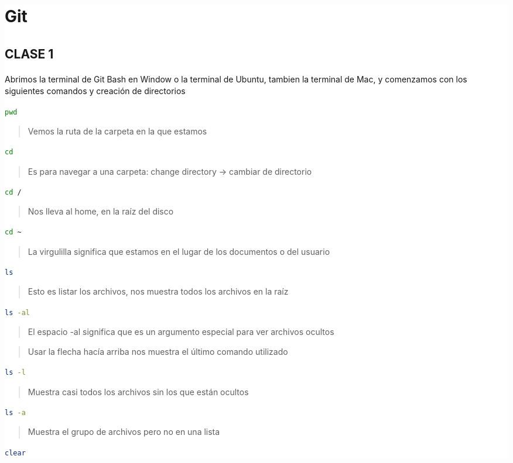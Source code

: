 # Git

## CLASE 1

Abrimos la terminal de Git Bash en Window o la terminal de Ubuntu, tambien la terminal de Mac, y comenzamos con los siguientes comandos y creación de directorios

```sh
pwd
```

> Vemos la ruta de la carpeta en la que estamos

```sh
cd
```

> Es para navegar a una carpeta: change directory -> cambiar de directorio

```sh
cd /
```

> Nos lleva al home, en la raíz del disco

```sh
cd ~
```

> La virgulilla significa que estamos en el lugar de los documentos o del usuario

```sh
ls
```

> Esto es listar los archivos, nos muestra todos los archivos en la raíz

```sh
ls -al
```

> El espacio -al significa que es un argumento especial para ver archivos ocultos

> Usar la flecha hacía arriba nos muestra el último comando utilizado

```sh
ls -l
```

> Muestra casi todos los archivos sin los que están ocultos

```sh
ls -a
```

> Muestra el grupo de archivos pero no en una lista

```sh
clear
```
